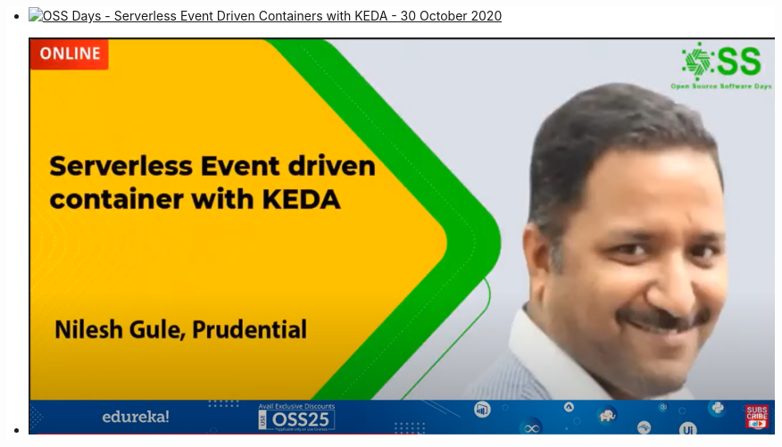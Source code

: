 - [![OSS Days - Serverless Event Driven Containers with KEDA - 30 October 2020](/images/oss-days-30-october-2020.jfif)](https://youtu.be/-bAlWBbRtEw?t=11049)

- [![OSS Days - Serverless Event Driven Containers with KEDA - Edureca - 30 October 2020](/images/oss-days-edureca-30-october-2020.PNG)](https://youtu.be/a_gqfKXK874?t=11141)
